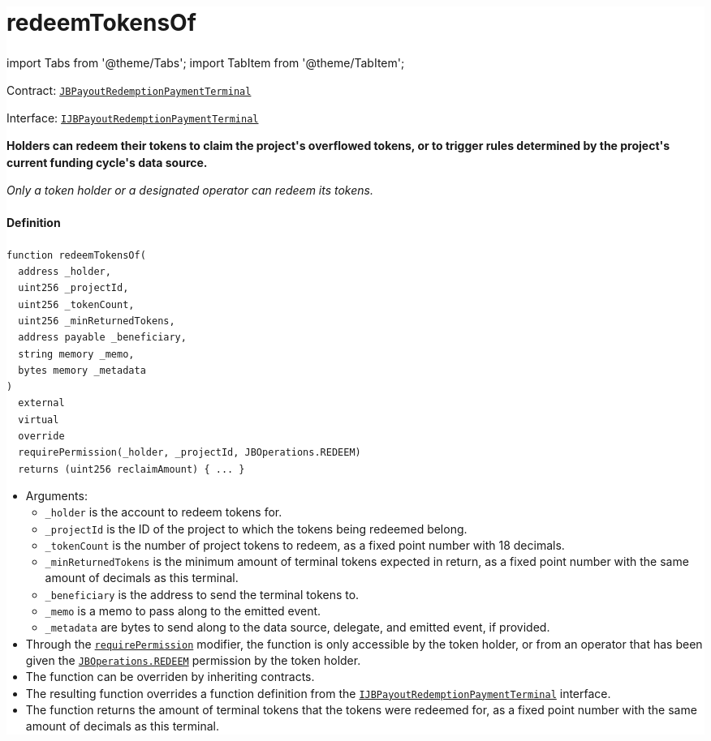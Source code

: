 # redeemTokensOf

import Tabs from '@theme/Tabs';
import TabItem from '@theme/TabItem';

Contract: [`JBPayoutRedemptionPaymentTerminal`](/api/contracts/or-abstract/jbpayoutredemptionpaymentterminal/README.md)​‌

Interface: [`IJBPayoutRedemptionPaymentTerminal`](/api/interfaces/ijbpayoutredemptionpaymentterminal.md)

<Tabs>
<TabItem value="Step by step" label="Step by step">

**Holders can redeem their tokens to claim the project's overflowed tokens, or to trigger rules determined by the project's current funding cycle's data source.**

_Only a token holder or a designated operator can redeem its tokens._

#### Definition

```
function redeemTokensOf(
  address _holder,
  uint256 _projectId,
  uint256 _tokenCount,
  uint256 _minReturnedTokens,
  address payable _beneficiary,
  string memory _memo,
  bytes memory _metadata
)
  external
  virtual
  override
  requirePermission(_holder, _projectId, JBOperations.REDEEM)
  returns (uint256 reclaimAmount) { ... }
```

* Arguments:
  * `_holder` is the account to redeem tokens for.
  * `_projectId` is the ID of the project to which the tokens being redeemed belong.
  * `_tokenCount` is the number of project tokens to redeem, as a fixed point number with 18 decimals.
  * `_minReturnedTokens` is the minimum amount of terminal tokens expected in return, as a fixed point number with the same amount of decimals as this terminal.
  * `_beneficiary` is the address to send the terminal tokens to.
  * `_memo` is a memo to pass along to the emitted event.
  * `_metadata` are bytes to send along to the data source, delegate, and emitted event, if provided.
* Through the [`requirePermission`](/api/contracts/or-abstract/jboperatable/modifiers/requirepermission.md) modifier, the function is only accessible by the token holder, or from an operator that has been given the [`JBOperations.REDEEM`](/api/libraries/jboperations.md) permission by the token holder.
* The function can be overriden by inheriting contracts.
* The resulting function overrides a function definition from the [`IJBPayoutRedemptionPaymentTerminal`](/api/interfaces/ijbpayoutredemptionpaymentterminal.md) interface.
* The function returns the amount of terminal tokens that the tokens were redeemed for, as a fixed point number with the same amount of decimals as this terminal.
